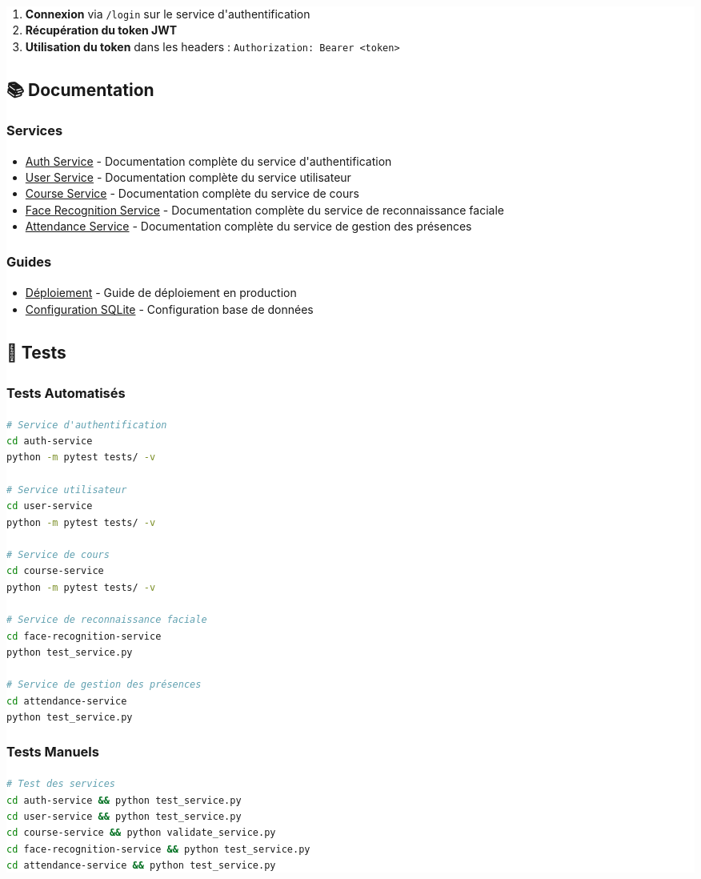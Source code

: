 1. **Connexion** via `/login` sur le service d'authentification
2. **Récupération du token JWT**
3. **Utilisation du token** dans les headers : `Authorization: Bearer <token>`

## 📚 Documentation

### Services
- [Auth Service](./auth-service/README.md) - Documentation complète du service d'authentification
- [User Service](./user-service/README.md) - Documentation complète du service utilisateur
- [Course Service](./course-service/README.md) - Documentation complète du service de cours
- [Face Recognition Service](./face-recognition-service/README.md) - Documentation complète du service de reconnaissance faciale
- [Attendance Service](./attendance-service/README.md) - Documentation complète du service de gestion des présences

### Guides
- [Déploiement](./user-service/DEPLOYMENT.md) - Guide de déploiement en production
- [Configuration SQLite](./user-service/SQLITE_CONFIGURATION.md) - Configuration base de données

## 🧪 Tests

### Tests Automatisés
```bash
# Service d'authentification
cd auth-service
python -m pytest tests/ -v

# Service utilisateur
cd user-service
python -m pytest tests/ -v

# Service de cours
cd course-service
python -m pytest tests/ -v

# Service de reconnaissance faciale
cd face-recognition-service
python test_service.py

# Service de gestion des présences
cd attendance-service
python test_service.py
```

### Tests Manuels
```bash
# Test des services
cd auth-service && python test_service.py
cd user-service && python test_service.py
cd course-service && python validate_service.py
cd face-recognition-service && python test_service.py
cd attendance-service && python test_service.py
```
